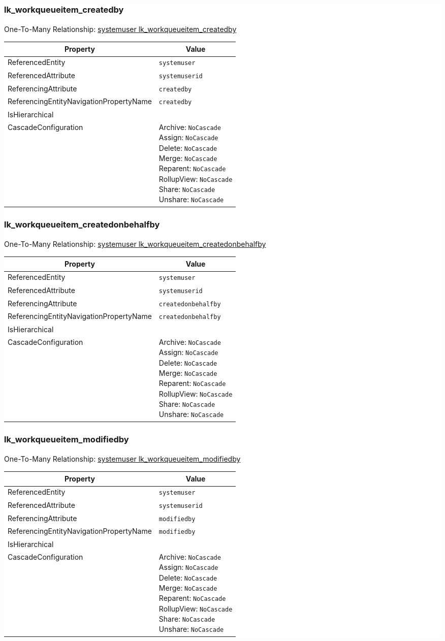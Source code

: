 ### <a name="BKMK_lk_workqueueitem_createdby"></a> lk_workqueueitem_createdby

One-To-Many Relationship: [systemuser lk_workqueueitem_createdby](systemuser.md#BKMK_lk_workqueueitem_createdby)

|Property|Value|
|---|---|
|ReferencedEntity|`systemuser`|
|ReferencedAttribute|`systemuserid`|
|ReferencingAttribute|`createdby`|
|ReferencingEntityNavigationPropertyName|`createdby`|
|IsHierarchical||
|CascadeConfiguration|Archive: `NoCascade`<br />Assign: `NoCascade`<br />Delete: `NoCascade`<br />Merge: `NoCascade`<br />Reparent: `NoCascade`<br />RollupView: `NoCascade`<br />Share: `NoCascade`<br />Unshare: `NoCascade`|

### <a name="BKMK_lk_workqueueitem_createdonbehalfby"></a> lk_workqueueitem_createdonbehalfby

One-To-Many Relationship: [systemuser lk_workqueueitem_createdonbehalfby](systemuser.md#BKMK_lk_workqueueitem_createdonbehalfby)

|Property|Value|
|---|---|
|ReferencedEntity|`systemuser`|
|ReferencedAttribute|`systemuserid`|
|ReferencingAttribute|`createdonbehalfby`|
|ReferencingEntityNavigationPropertyName|`createdonbehalfby`|
|IsHierarchical||
|CascadeConfiguration|Archive: `NoCascade`<br />Assign: `NoCascade`<br />Delete: `NoCascade`<br />Merge: `NoCascade`<br />Reparent: `NoCascade`<br />RollupView: `NoCascade`<br />Share: `NoCascade`<br />Unshare: `NoCascade`|

### <a name="BKMK_lk_workqueueitem_modifiedby"></a> lk_workqueueitem_modifiedby

One-To-Many Relationship: [systemuser lk_workqueueitem_modifiedby](systemuser.md#BKMK_lk_workqueueitem_modifiedby)

|Property|Value|
|---|---|
|ReferencedEntity|`systemuser`|
|ReferencedAttribute|`systemuserid`|
|ReferencingAttribute|`modifiedby`|
|ReferencingEntityNavigationPropertyName|`modifiedby`|
|IsHierarchical||
|CascadeConfiguration|Archive: `NoCascade`<br />Assign: `NoCascade`<br />Delete: `NoCascade`<br />Merge: `NoCascade`<br />Reparent: `NoCascade`<br />RollupView: `NoCascade`<br />Share: `NoCascade`<br />Unshare: `NoCascade`|
